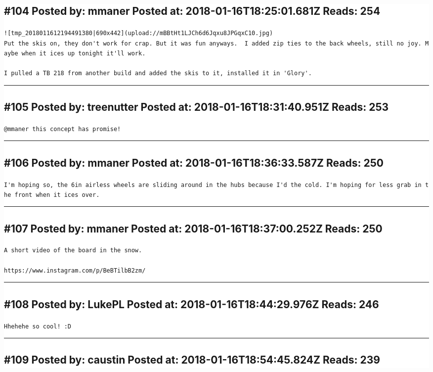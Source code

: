 ## \#104 Posted by: mmaner Posted at: 2018-01-16T18:25:01.681Z Reads: 254

```
![tmp_2018011612194491380|690x442](upload://mBBtHt1LJCh6d6Jqxu8JPGqxC10.jpg)
Put the skis on, they don't work for crap. But it was fun anyways.  I added zip ties to the back wheels, still no joy. Maybe when it ices up tonight it'll work. 

I pulled a TB 218 from another build and added the skis to it, installed it in 'Glory'.
```

---
## \#105 Posted by: treenutter Posted at: 2018-01-16T18:31:40.951Z Reads: 253

```
@mmaner this concept has promise!
```

---
## \#106 Posted by: mmaner Posted at: 2018-01-16T18:36:33.587Z Reads: 250

```
I'm hoping so, the 6in airless wheels are sliding around in the hubs because I'd the cold. I'm hoping for less grab in the front when it ices over.
```

---
## \#107 Posted by: mmaner Posted at: 2018-01-16T18:37:00.252Z Reads: 250

```
A short video of the board in the snow. 

https://www.instagram.com/p/BeBTilbB2zm/
```

---
## \#108 Posted by: LukePL Posted at: 2018-01-16T18:44:29.976Z Reads: 246

```
Hhehehe so cool! :D
```

---
## \#109 Posted by: caustin Posted at: 2018-01-16T18:54:45.824Z Reads: 239
